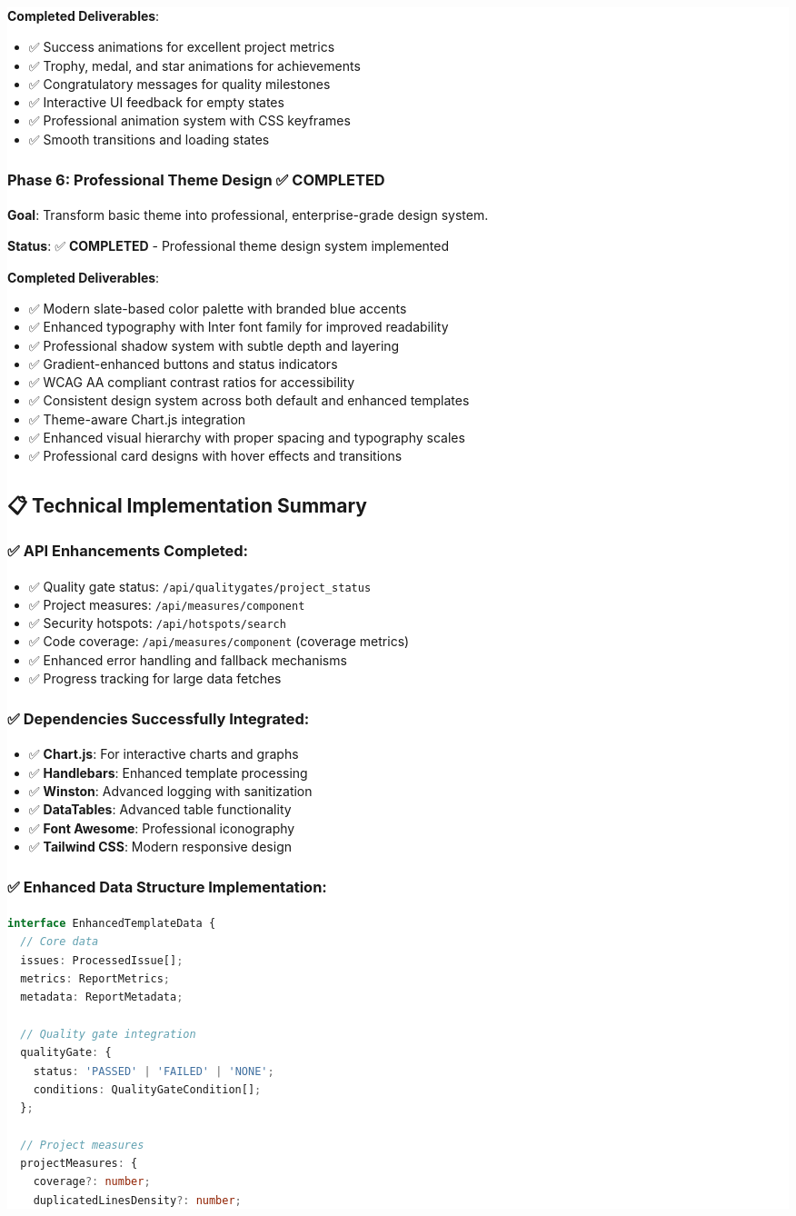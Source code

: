 **Completed Deliverables**:

- ✅ Success animations for excellent project metrics
- ✅ Trophy, medal, and star animations for achievements
- ✅ Congratulatory messages for quality milestones
- ✅ Interactive UI feedback for empty states
- ✅ Professional animation system with CSS keyframes
- ✅ Smooth transitions and loading states

### Phase 6: Professional Theme Design ✅ **COMPLETED**

**Goal**: Transform basic theme into professional, enterprise-grade design system.

**Status**: ✅ **COMPLETED** - Professional theme design system implemented

**Completed Deliverables**:

- ✅ Modern slate-based color palette with branded blue accents
- ✅ Enhanced typography with Inter font family for improved readability
- ✅ Professional shadow system with subtle depth and layering
- ✅ Gradient-enhanced buttons and status indicators
- ✅ WCAG AA compliant contrast ratios for accessibility
- ✅ Consistent design system across both default and enhanced templates
- ✅ Theme-aware Chart.js integration
- ✅ Enhanced visual hierarchy with proper spacing and typography scales
- ✅ Professional card designs with hover effects and transitions

## 📋 Technical Implementation Summary

### ✅ API Enhancements Completed:

- ✅ Quality gate status: `/api/qualitygates/project_status`
- ✅ Project measures: `/api/measures/component`
- ✅ Security hotspots: `/api/hotspots/search`
- ✅ Code coverage: `/api/measures/component` (coverage metrics)
- ✅ Enhanced error handling and fallback mechanisms
- ✅ Progress tracking for large data fetches

### ✅ Dependencies Successfully Integrated:

- ✅ **Chart.js**: For interactive charts and graphs
- ✅ **Handlebars**: Enhanced template processing
- ✅ **Winston**: Advanced logging with sanitization
- ✅ **DataTables**: Advanced table functionality
- ✅ **Font Awesome**: Professional iconography
- ✅ **Tailwind CSS**: Modern responsive design

### ✅ Enhanced Data Structure Implementation:

```typescript
interface EnhancedTemplateData {
  // Core data
  issues: ProcessedIssue[];
  metrics: ReportMetrics;
  metadata: ReportMetadata;

  // Quality gate integration
  qualityGate: {
    status: 'PASSED' | 'FAILED' | 'NONE';
    conditions: QualityGateCondition[];
  };

  // Project measures
  projectMeasures: {
    coverage?: number;
    duplicatedLinesDensity?: number;
```